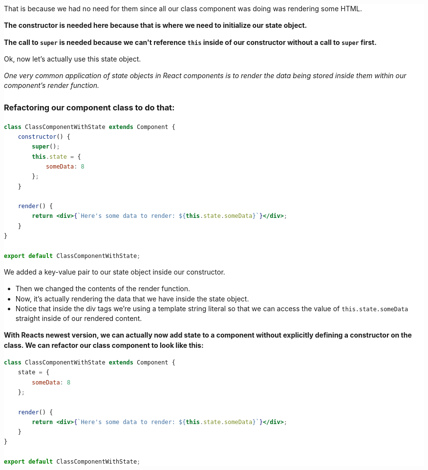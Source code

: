 That is because we had no need for them since all our class component was doing was rendering some HTML.

**The constructor is needed here because that is where we need to initialize our state object.**

**The call to `super` is needed because we can't reference `this` inside of our constructor without a call to `super` first.**

Ok, now let’s actually use this state object.

_One very common application of state objects in React components is to render the data being stored inside them within our component’s render function._

### Refactoring our component class to do that: <a id="6929"></a>

```jsx
class ClassComponentWithState extends Component {
    constructor() {
        super();
        this.state = {
            someData: 8
        };
    }

    render() {
        return <div>{`Here's some data to render: ${this.state.someData}`}</div>;
    }
}

export default ClassComponentWithState;
```

We added a key-value pair to our state object inside our constructor.

-   Then we changed the contents of the render function.
-   Now, it’s actually rendering the data that we have inside the state object.
-   Notice that inside the div tags we’re using a template string literal so that we can access the value of `this.state.someData` straight inside of our rendered content.

**With Reacts newest version, we can actually now add state to a component without explicitly defining a constructor on the class. We can refactor our class component to look like this:**

```jsx
class ClassComponentWithState extends Component {
    state = {
        someData: 8
    };

    render() {
        return <div>{`Here's some data to render: ${this.state.someData}`}</div>;
    }
}

export default ClassComponentWithState;
```
